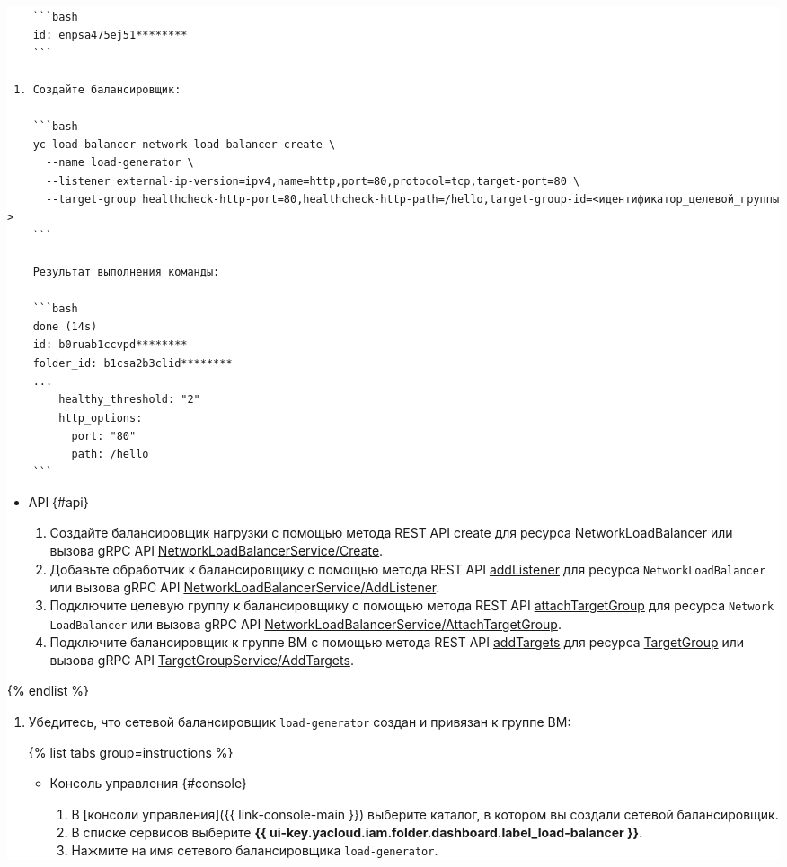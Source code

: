         ```bash
        id: enpsa475ej51********
        ```
        
     1. Создайте балансировщик:
     
        ```bash
        yc load-balancer network-load-balancer create \
          --name load-generator \
          --listener external-ip-version=ipv4,name=http,port=80,protocol=tcp,target-port=80 \
          --target-group healthcheck-http-port=80,healthcheck-http-path=/hello,target-group-id=<идентификатор_целевой_группы>
        ```

        Результат выполнения команды:

        ```bash
        done (14s)
        id: b0ruab1ccvpd********
        folder_id: b1csa2b3clid********
        ...
            healthy_threshold: "2"
            http_options:
              port: "80"
              path: /hello
        ```

   - API {#api}

     1. Создайте балансировщик нагрузки с помощью метода REST API [create](../../network-load-balancer/api-ref/NetworkLoadBalancer/create.md) для ресурса [NetworkLoadBalancer](../../network-load-balancer/api-ref/NetworkLoadBalancer/index.md) или вызова gRPC API [NetworkLoadBalancerService/Create](../../network-load-balancer/api-ref/grpc/network_load_balancer_service.md#Create).
     1. Добавьте обработчик к балансировщику с помощью метода REST API [addListener](../../network-load-balancer/api-ref/NetworkLoadBalancer/addListener.md) для ресурса `NetworkLoadBalancer` или вызова gRPC API [NetworkLoadBalancerService/AddListener](../../network-load-balancer/api-ref/grpc/network_load_balancer_service.md#AddListener).
     1. Подключите целевую группу к балансировщику с помощью метода REST API [attachTargetGroup](../../network-load-balancer/api-ref/NetworkLoadBalancer/attachTargetGroup.md) для ресурса `NetworkLoadBalancer` или вызова gRPC API [NetworkLoadBalancerService/AttachTargetGroup](../../network-load-balancer/api-ref/grpc/network_load_balancer_service.md#AttachTargetGroup).
     1. Подключите балансировщик к группе ВМ с помощью метода REST API [addTargets](../../network-load-balancer/api-ref/TargetGroup/addTargets.md) для ресурса [TargetGroup](../../network-load-balancer/api-ref/TargetGroup/index.md) или вызова gRPC API [TargetGroupService/AddTargets](../../network-load-balancer/api-ref/grpc/target_group_service.md#AddTargets).

   {% endlist %}

1. Убедитесь, что сетевой балансировщик `load-generator` создан и привязан к группе ВМ:

   {% list tabs group=instructions %}

   - Консоль управления {#console}

     1. В [консоли управления]({{ link-console-main }}) выберите каталог, в котором вы создали сетевой балансировщик.
     1. В списке сервисов выберите **{{ ui-key.yacloud.iam.folder.dashboard.label_load-balancer }}**.
     1. Нажмите на имя сетевого балансировщика `load-generator`.
